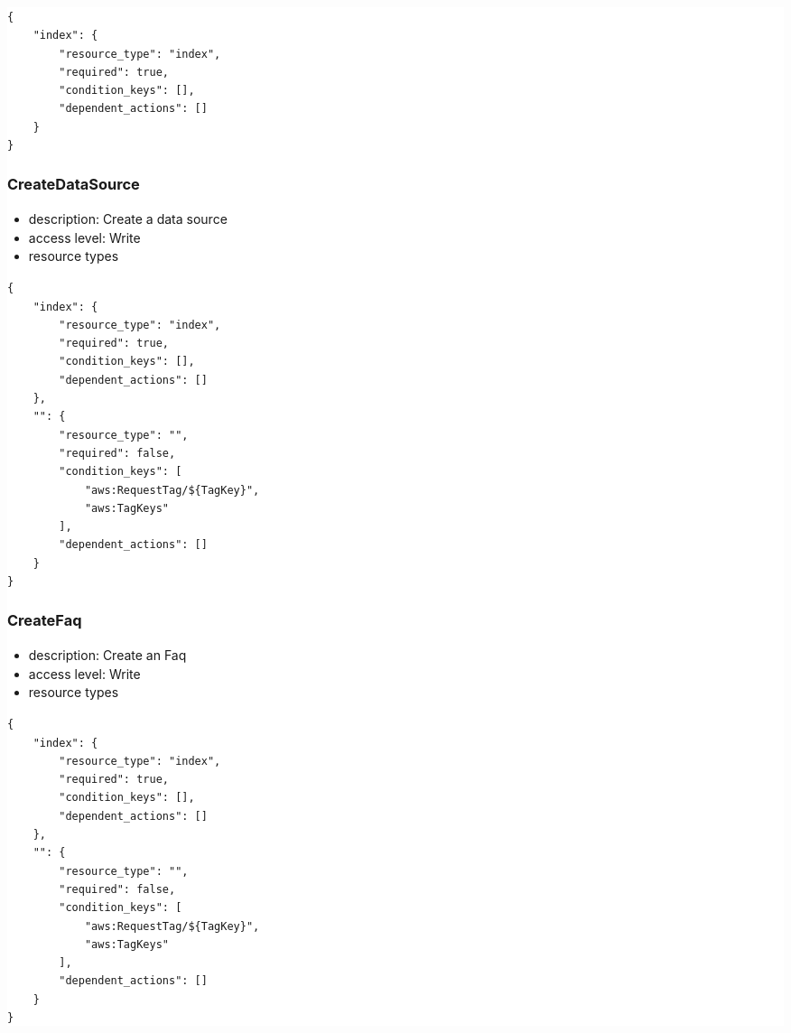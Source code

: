 ```
{
    "index": {
        "resource_type": "index",
        "required": true,
        "condition_keys": [],
        "dependent_actions": []
    }
}
```

### CreateDataSource

- description: Create a data source
- access level: Write
- resource types

```
{
    "index": {
        "resource_type": "index",
        "required": true,
        "condition_keys": [],
        "dependent_actions": []
    },
    "": {
        "resource_type": "",
        "required": false,
        "condition_keys": [
            "aws:RequestTag/${TagKey}",
            "aws:TagKeys"
        ],
        "dependent_actions": []
    }
}
```

### CreateFaq

- description: Create an Faq
- access level: Write
- resource types

```
{
    "index": {
        "resource_type": "index",
        "required": true,
        "condition_keys": [],
        "dependent_actions": []
    },
    "": {
        "resource_type": "",
        "required": false,
        "condition_keys": [
            "aws:RequestTag/${TagKey}",
            "aws:TagKeys"
        ],
        "dependent_actions": []
    }
}
```
